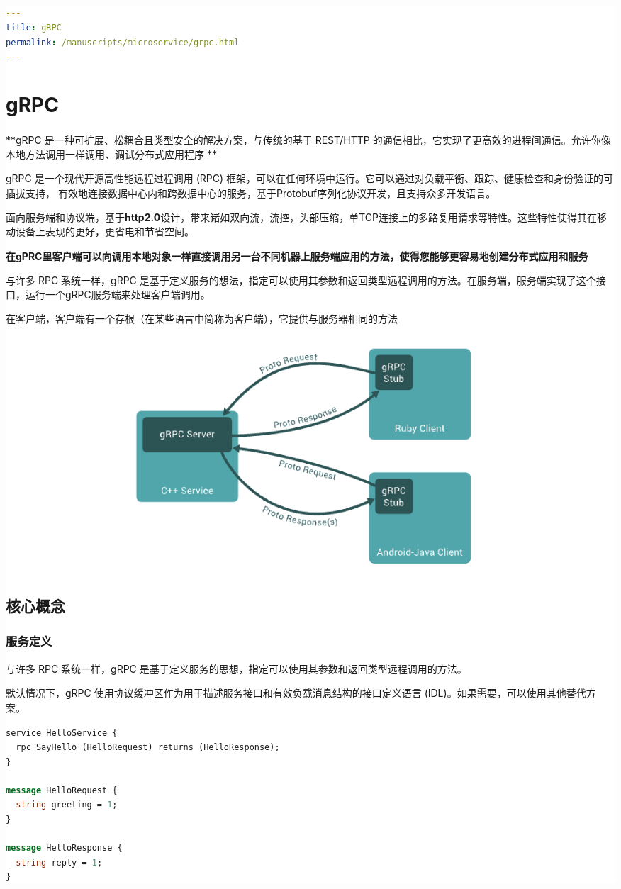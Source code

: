 ```yaml
---
title: gRPC
permalink: /manuscripts/microservice/grpc.html
---
```


# gRPC

**gRPC 是一种可扩展、松耦合且类型安全的解决方案，与传统的基于 REST/HTTP 的通信相比，它实现了更高效的进程间通信。允许你像本地方法调用一样调用、调试分布式应用程序
**

gRPC 是一个现代开源高性能远程过程调用 (RPC) 框架，可以在任何环境中运行。它可以通过对负载平衡、跟踪、健康检查和身份验证的可插拔支持，
有效地连接数据中心内和跨数据中心的服务，基于Protobuf序列化协议开发，且支持众多开发语言。

面向服务端和协议端，基于**http2.0**设计，带来诸如双向流，流控，头部压缩，单TCP连接上的多路复用请求等特性。这些特性使得其在移动设备上表现的更好，更省电和节省空间。

**在gPRC里客户端可以向调用本地对象一样直接调用另一台不同机器上服务端应用的方法，使得您能够更容易地创建分布式应用和服务**

与许多 RPC 系统一样，gRPC 是基于定义服务的想法，指定可以使用其参数和返回类型远程调用的方法。在服务端，服务端实现了这个接口，运行一个gRPC服务端来处理客户端调用。

在客户端，客户端有一个存根（在某些语言中简称为客户端），它提供与服务器相同的方法

![](images/grpc-core.png)

## 核心概念

### 服务定义

与许多 RPC 系统一样，gRPC 是基于定义服务的思想，指定可以使用其参数和返回类型远程调用的方法。

默认情况下，gRPC 使用协议缓冲区作为用于描述服务接口和有效负载消息结构的接口定义语言 (IDL)。如果需要，可以使用其他替代方案。

```protobuf
service HelloService {
  rpc SayHello (HelloRequest) returns (HelloResponse);
}

message HelloRequest {
  string greeting = 1;
}

message HelloResponse {
  string reply = 1;
}
```
